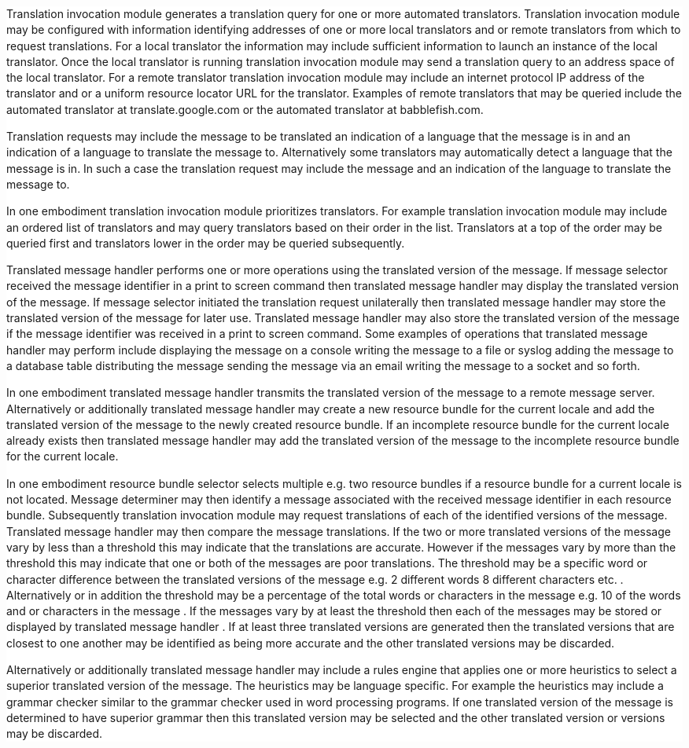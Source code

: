 Translation invocation module generates a translation query for one or more automated translators. Translation invocation module may be configured with information identifying addresses of one or more local translators and or remote translators from which to request translations. For a local translator the information may include sufficient information to launch an instance of the local translator. Once the local translator is running translation invocation module may send a translation query to an address space of the local translator. For a remote translator translation invocation module may include an internet protocol IP address of the translator and or a uniform resource locator URL for the translator. Examples of remote translators that may be queried include the automated translator at translate.google.com or the automated translator at babblefish.com.

Translation requests may include the message to be translated an indication of a language that the message is in and an indication of a language to translate the message to. Alternatively some translators may automatically detect a language that the message is in. In such a case the translation request may include the message and an indication of the language to translate the message to.

In one embodiment translation invocation module prioritizes translators. For example translation invocation module may include an ordered list of translators and may query translators based on their order in the list. Translators at a top of the order may be queried first and translators lower in the order may be queried subsequently.

Translated message handler performs one or more operations using the translated version of the message. If message selector received the message identifier in a print to screen command then translated message handler may display the translated version of the message. If message selector initiated the translation request unilaterally then translated message handler may store the translated version of the message for later use. Translated message handler may also store the translated version of the message if the message identifier was received in a print to screen command. Some examples of operations that translated message handler may perform include displaying the message on a console writing the message to a file or syslog adding the message to a database table distributing the message sending the message via an email writing the message to a socket and so forth.

In one embodiment translated message handler transmits the translated version of the message to a remote message server. Alternatively or additionally translated message handler may create a new resource bundle for the current locale and add the translated version of the message to the newly created resource bundle. If an incomplete resource bundle for the current locale already exists then translated message handler may add the translated version of the message to the incomplete resource bundle for the current locale.

In one embodiment resource bundle selector selects multiple e.g. two resource bundles if a resource bundle for a current locale is not located. Message determiner may then identify a message associated with the received message identifier in each resource bundle. Subsequently translation invocation module may request translations of each of the identified versions of the message. Translated message handler may then compare the message translations. If the two or more translated versions of the message vary by less than a threshold this may indicate that the translations are accurate. However if the messages vary by more than the threshold this may indicate that one or both of the messages are poor translations. The threshold may be a specific word or character difference between the translated versions of the message e.g. 2 different words 8 different characters etc. . Alternatively or in addition the threshold may be a percentage of the total words or characters in the message e.g. 10 of the words and or characters in the message . If the messages vary by at least the threshold then each of the messages may be stored or displayed by translated message handler . If at least three translated versions are generated then the translated versions that are closest to one another may be identified as being more accurate and the other translated versions may be discarded.

Alternatively or additionally translated message handler may include a rules engine that applies one or more heuristics to select a superior translated version of the message. The heuristics may be language specific. For example the heuristics may include a grammar checker similar to the grammar checker used in word processing programs. If one translated version of the message is determined to have superior grammar then this translated version may be selected and the other translated version or versions may be discarded.
